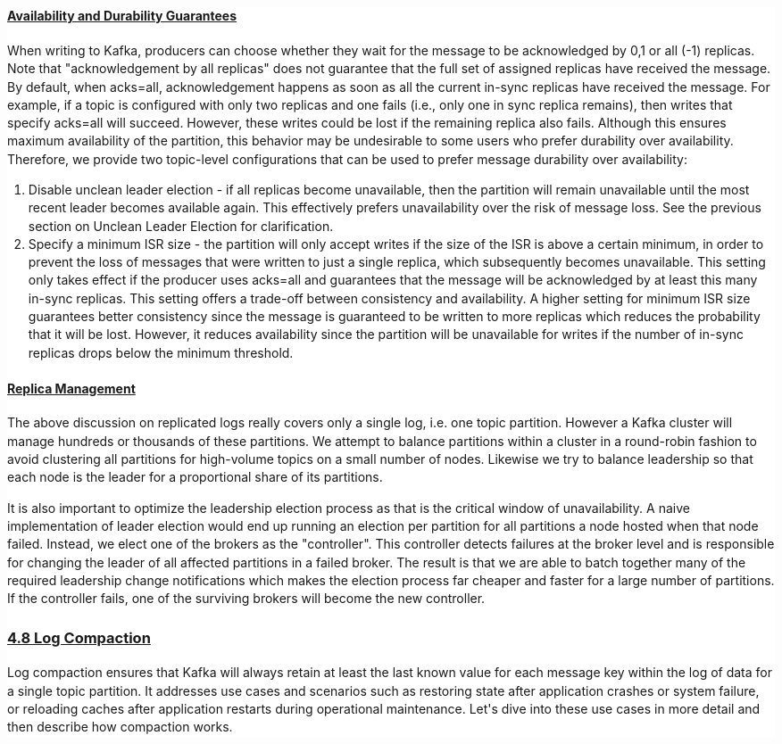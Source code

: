 #### [Availability and Durability Guarantees](#design_ha)<a id="design_ha"></a>

When writing to Kafka, producers can choose whether they wait for the message to be acknowledged by 0,1 or all \(-1\) replicas. Note that "acknowledgement by all replicas" does not guarantee that the full set of assigned replicas have received the message. By default, when acks=all, acknowledgement happens as soon as all the current in-sync replicas have received the message. For example, if a topic is configured with only two replicas and one fails \(i.e., only one in sync replica remains\), then writes that specify acks=all will succeed. However, these writes could be lost if the remaining replica also fails. Although this ensures maximum availability of the partition, this behavior may be undesirable to some users who prefer durability over availability. Therefore, we provide two topic-level configurations that can be used to prefer message durability over availability:

1. Disable unclean leader election - if all replicas become unavailable, then the partition will remain unavailable until the most recent leader becomes available again. This effectively prefers unavailability over the risk of message loss. See the previous section on Unclean Leader Election for clarification.
2. Specify a minimum ISR size - the partition will only accept writes if the size of the ISR is above a certain minimum, in order to prevent the loss of messages that were written to just a single replica, which subsequently becomes unavailable. This setting only takes effect if the producer uses acks=all and guarantees that the message will be acknowledged by at least this many in-sync replicas. This setting offers a trade-off between consistency and availability. A higher setting for minimum ISR size guarantees better consistency since the message is guaranteed to be written to more replicas which reduces the probability that it will be lost. However, it reduces availability since the partition will be unavailable for writes if the number of in-sync replicas drops below the minimum threshold.

#### [Replica Management](#design_replicamanagment)<a id="design_replicamanagment"></a>

The above discussion on replicated logs really covers only a single log, i.e. one topic partition. However a Kafka cluster will manage hundreds or thousands of these partitions. We attempt to balance partitions within a cluster in a round-robin fashion to avoid clustering all partitions for high-volume topics on a small number of nodes. Likewise we try to balance leadership so that each node is the leader for a proportional share of its partitions.

It is also important to optimize the leadership election process as that is the critical window of unavailability. A naive implementation of leader election would end up running an election per partition for all partitions a node hosted when that node failed. Instead, we elect one of the brokers as the "controller". This controller detects failures at the broker level and is responsible for changing the leader of all affected partitions in a failed broker. The result is that we are able to batch together many of the required leadership change notifications which makes the election process far cheaper and faster for a large number of partitions. If the controller fails, one of the surviving brokers will become the new controller.

### [4.8 Log Compaction](#compaction)<a id="compaction"></a>

Log compaction ensures that Kafka will always retain at least the last known value for each message key within the log of data for a single topic partition. It addresses use cases and scenarios such as restoring state after application crashes or system failure, or reloading caches after application restarts during operational maintenance. Let's dive into these use cases in more detail and then describe how compaction works.
